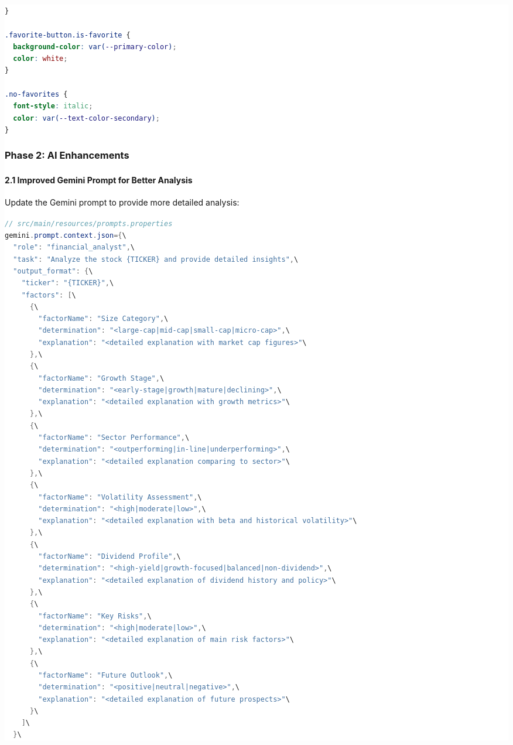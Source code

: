 ```css
}

.favorite-button.is-favorite {
  background-color: var(--primary-color);
  color: white;
}

.no-favorites {
  font-style: italic;
  color: var(--text-color-secondary);
}
```

### Phase 2: AI Enhancements

#### 2.1 Improved Gemini Prompt for Better Analysis

Update the Gemini prompt to provide more detailed analysis:

```java
// src/main/resources/prompts.properties
gemini.prompt.context.json={\
  "role": "financial_analyst",\
  "task": "Analyze the stock {TICKER} and provide detailed insights",\
  "output_format": {\
    "ticker": "{TICKER}",\
    "factors": [\
      {\
        "factorName": "Size Category",\
        "determination": "<large-cap|mid-cap|small-cap|micro-cap>",\
        "explanation": "<detailed explanation with market cap figures>"\
      },\
      {\
        "factorName": "Growth Stage",\
        "determination": "<early-stage|growth|mature|declining>",\
        "explanation": "<detailed explanation with growth metrics>"\
      },\
      {\
        "factorName": "Sector Performance",\
        "determination": "<outperforming|in-line|underperforming>",\
        "explanation": "<detailed explanation comparing to sector>"\
      },\
      {\
        "factorName": "Volatility Assessment",\
        "determination": "<high|moderate|low>",\
        "explanation": "<detailed explanation with beta and historical volatility>"\
      },\
      {\
        "factorName": "Dividend Profile",\
        "determination": "<high-yield|growth-focused|balanced|non-dividend>",\
        "explanation": "<detailed explanation of dividend history and policy>"\
      },\
      {\
        "factorName": "Key Risks",\
        "determination": "<high|moderate|low>",\
        "explanation": "<detailed explanation of main risk factors>"\
      },\
      {\
        "factorName": "Future Outlook",\
        "determination": "<positive|neutral|negative>",\
        "explanation": "<detailed explanation of future prospects>"\
      }\
    ]\
  }\
```